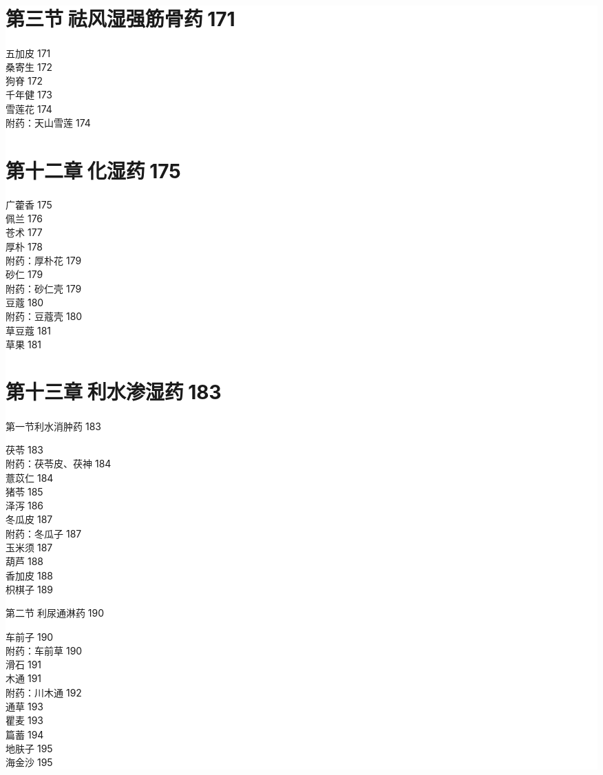 # 第三节 祛风湿强筋骨药 171  

五加皮 171  
桑寄生 172  
狗脊 172  
千年健 173  
雪莲花 174  
附药：天山雪莲 174  

# 第十二章 化湿药 175  

广藿香 175   
佩兰 176   
苍术 177   
厚朴 178   
附药：厚朴花 179   
砂仁 179   
附药：砂仁壳 179   
豆蔻 180   
附药：豆蔻壳 180   
草豆蔻 181   
草果 181  

# 第十三章 利水渗湿药 183  

第一节利水消肿药 183  

茯苓 183   
附药：茯苓皮、茯神 184   
薏苡仁 184   
猪苓 185   
泽泻 186   
冬瓜皮 187   
附药：冬瓜子 187   
玉米须 187   
葫芦 188   
香加皮 188   
枳棋子 189  

第二节 利尿通淋药 190  

车前子 190   
附药：车前草 190   
滑石 191   
木通 191   
附药：川木通 192   
通草 193   
瞿麦 193   
篇蓄 194   
地肤子 195   
海金沙 195  
